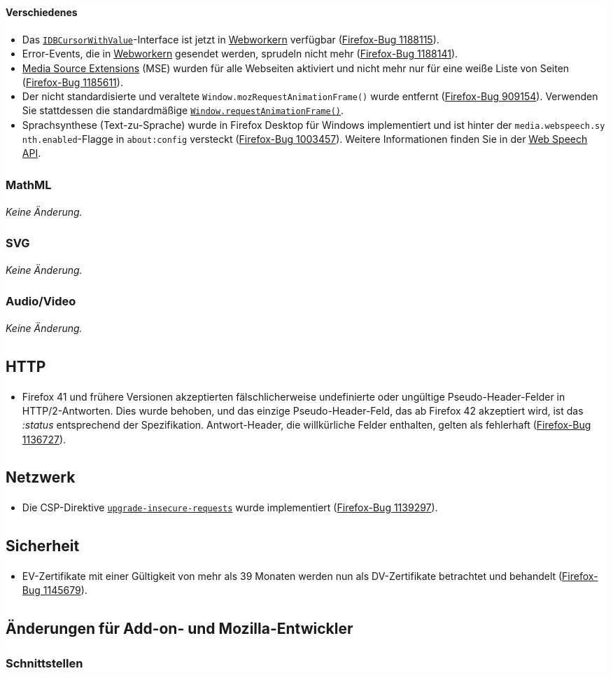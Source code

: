 #### Verschiedenes

- Das [`IDBCursorWithValue`](/de/docs/Web/API/IDBCursorWithValue)-Interface ist jetzt in [Webworkern](/de/docs/Web/API/Web_Workers_API) verfügbar ([Firefox-Bug 1188115](https://bugzil.la/1188115)).
- Error-Events, die in [Webworkern](/de/docs/Web/API/Web_Workers_API) gesendet werden, sprudeln nicht mehr ([Firefox-Bug 1188141](https://bugzil.la/1188141)).
- [Media Source Extensions](/de/docs/Web/API/Media_Source_Extensions_API) (MSE) wurden für alle Webseiten aktiviert und nicht mehr nur für eine weiße Liste von Seiten ([Firefox-Bug 1185611](https://bugzil.la/1185611)).
- Der nicht standardisierte und veraltete `Window.mozRequestAnimationFrame()` wurde entfernt ([Firefox-Bug 909154](https://bugzil.la/909154)). Verwenden Sie stattdessen die standardmäßige [`Window.requestAnimationFrame()`](/de/docs/Web/API/Window/requestAnimationFrame).
- Sprachsynthese (Text-zu-Sprache) wurde in Firefox Desktop für Windows implementiert und ist hinter der `media.webspeech.synth.enabled`-Flagge in `about:config` versteckt ([Firefox-Bug 1003457](https://bugzil.la/1003457)). Weitere Informationen finden Sie in der [Web Speech API](/de/docs/Web/API/Web_Speech_API).

### MathML

_Keine Änderung._

### SVG

_Keine Änderung._

### Audio/Video

_Keine Änderung._

## HTTP

- Firefox 41 und frühere Versionen akzeptierten fälschlicherweise undefinierte oder ungültige Pseudo-Header-Felder in HTTP/2-Antworten. Dies wurde behoben, und das einzige Pseudo-Header-Feld, das ab Firefox 42 akzeptiert wird, ist das _:status_ entsprechend der Spezifikation. Antwort-Header, die willkürliche Felder enthalten, gelten als fehlerhaft ([Firefox-Bug 1136727](https://bugzil.la/1136727)).

## Netzwerk

- Die CSP-Direktive [`upgrade-insecure-requests`](/de/docs/Web/HTTP/Reference/Headers/Content-Security-Policy#upgrade-insecure-requests) wurde implementiert ([Firefox-Bug 1139297](https://bugzil.la/1139297)).

## Sicherheit

- EV-Zertifikate mit einer Gültigkeit von mehr als 39 Monaten werden nun als DV-Zertifikate betrachtet und behandelt ([Firefox-Bug 1145679](https://bugzil.la/1145679)).

## Änderungen für Add-on- und Mozilla-Entwickler

### Schnittstellen
